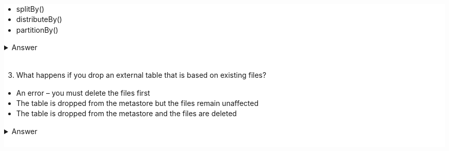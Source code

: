 * splitBy()
* distributeBy()
* partitionBy()

<details><summary>Answer</summary></details><br>

3. What happens if you drop an external table that is based on existing files? 

* An error – you must delete the files first
* The table is dropped from the metastore but the files remain unaffected
* The table is dropped from the metastore and the files are deleted

<details><summary>Answer</summary></details><br>